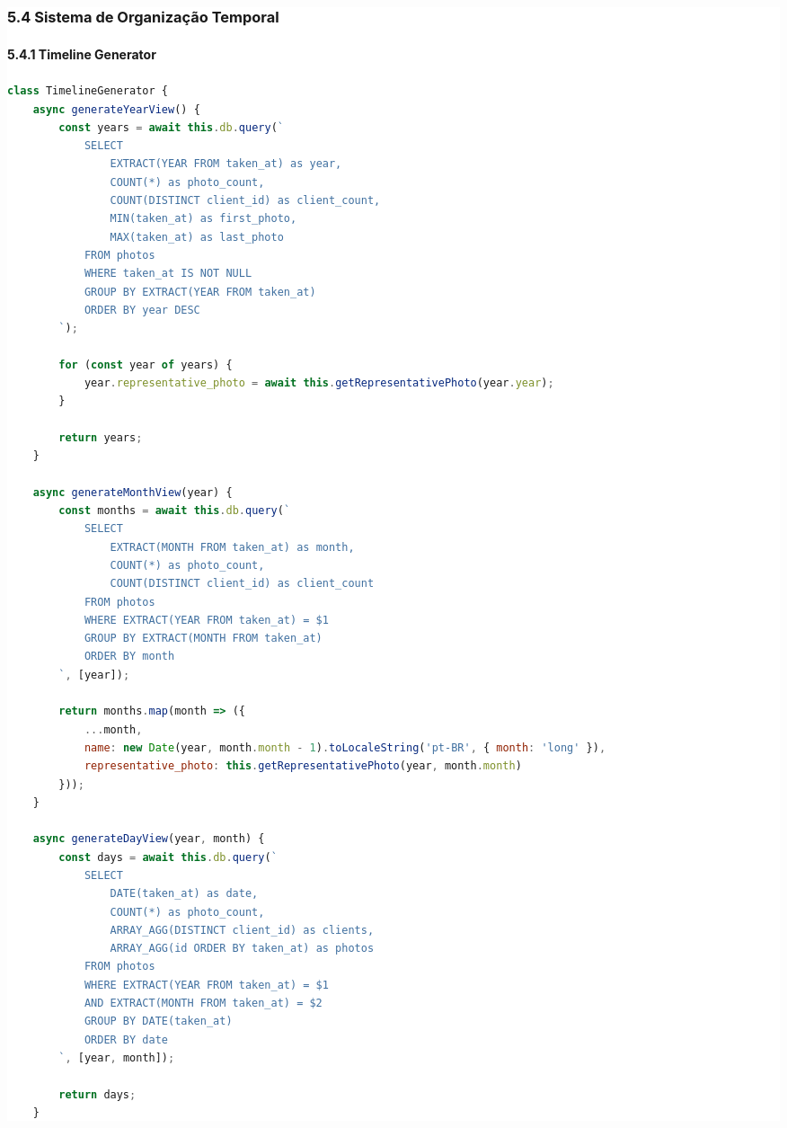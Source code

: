 ```javascript
```

### **5.4 Sistema de Organização Temporal**

#### **5.4.1 Timeline Generator**
```javascript
class TimelineGenerator {
    async generateYearView() {
        const years = await this.db.query(`
            SELECT 
                EXTRACT(YEAR FROM taken_at) as year,
                COUNT(*) as photo_count,
                COUNT(DISTINCT client_id) as client_count,
                MIN(taken_at) as first_photo,
                MAX(taken_at) as last_photo
            FROM photos 
            WHERE taken_at IS NOT NULL
            GROUP BY EXTRACT(YEAR FROM taken_at)
            ORDER BY year DESC
        `);
        
        for (const year of years) {
            year.representative_photo = await this.getRepresentativePhoto(year.year);
        }
        
        return years;
    }
    
    async generateMonthView(year) {
        const months = await this.db.query(`
            SELECT 
                EXTRACT(MONTH FROM taken_at) as month,
                COUNT(*) as photo_count,
                COUNT(DISTINCT client_id) as client_count
            FROM photos 
            WHERE EXTRACT(YEAR FROM taken_at) = $1
            GROUP BY EXTRACT(MONTH FROM taken_at)
            ORDER BY month
        `, [year]);
        
        return months.map(month => ({
            ...month,
            name: new Date(year, month.month - 1).toLocaleString('pt-BR', { month: 'long' }),
            representative_photo: this.getRepresentativePhoto(year, month.month)
        }));
    }
    
    async generateDayView(year, month) {
        const days = await this.db.query(`
            SELECT 
                DATE(taken_at) as date,
                COUNT(*) as photo_count,
                ARRAY_AGG(DISTINCT client_id) as clients,
                ARRAY_AGG(id ORDER BY taken_at) as photos
            FROM photos 
            WHERE EXTRACT(YEAR FROM taken_at) = $1 
            AND EXTRACT(MONTH FROM taken_at) = $2
            GROUP BY DATE(taken_at)
            ORDER BY date
        `, [year, month]);
        
        return days;
    }
```